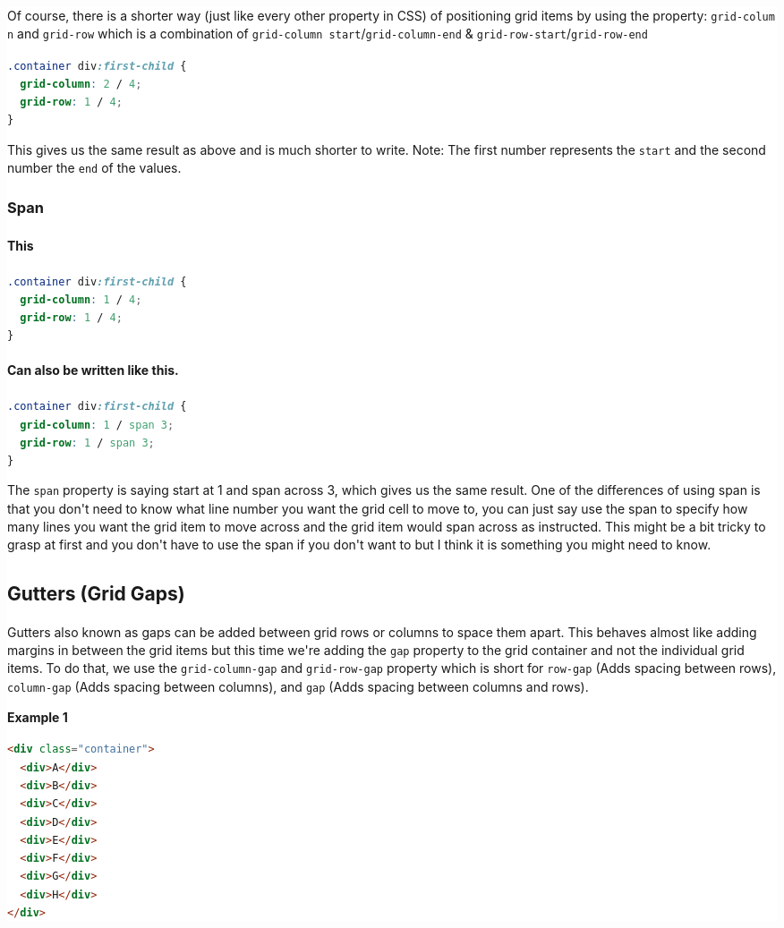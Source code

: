Of course, there is a shorter way (just like every other property in CSS) of positioning grid items by using the property: `grid-column` and `grid-row` which is a combination of `grid-column start`/`grid-column-end` & `grid-row-start`/`grid-row-end`

```css
.container div:first-child {
  grid-column: 2 / 4;
  grid-row: 1 / 4;
}
```

This gives us the same result as above and is much shorter to write. Note: The first number represents the `start` and the second number the `end` of the values.

### Span

#### This

```css
.container div:first-child {
  grid-column: 1 / 4;
  grid-row: 1 / 4;
}
```

#### Can also be written like this.

```css
.container div:first-child {
  grid-column: 1 / span 3;
  grid-row: 1 / span 3;
}
```

The `span` property is saying start at 1 and span across 3, which gives us the same result. One of the differences of using span is that you don't need to know what line number you want the grid cell to move to, you can just say use the span to specify how many lines you want the grid item to move across and the grid item would span across as instructed. This might be a bit tricky to grasp at first and you don't have to use the span if you don't want to but I think it is something you might need to know.

## **Gutters (Grid Gaps)**

Gutters also known as gaps can be added between grid rows or columns to space them apart. This behaves almost like adding margins in between the grid items but this time we're adding the `gap` property to the grid container and not the individual grid items. To do that, we use the `grid-column-gap` and `grid-row-gap` property which is short for `row-gap` (Adds spacing between rows), `column-gap` (Adds spacing between columns), and `gap` (Adds spacing between columns and rows).

**Example 1**

```html
<div class="container">
  <div>A</div>
  <div>B</div>
  <div>C</div>
  <div>D</div>
  <div>E</div>
  <div>F</div>
  <div>G</div>
  <div>H</div>
</div>
```
